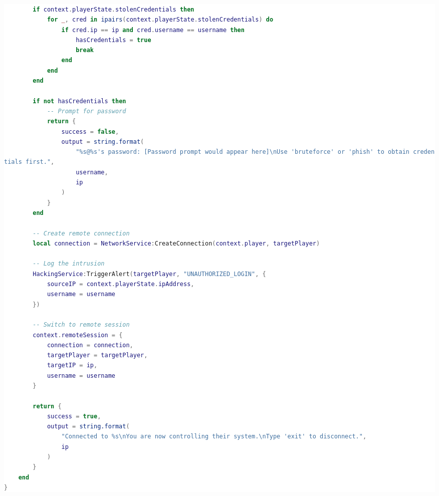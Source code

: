 ```lua
        if context.playerState.stolenCredentials then
            for _, cred in ipairs(context.playerState.stolenCredentials) do
                if cred.ip == ip and cred.username == username then
                    hasCredentials = true
                    break
                end
            end
        end
        
        if not hasCredentials then
            -- Prompt for password
            return {
                success = false,
                output = string.format(
                    "%s@%s's password: [Password prompt would appear here]\nUse 'bruteforce' or 'phish' to obtain credentials first.",
                    username,
                    ip
                )
            }
        end
        
        -- Create remote connection
        local connection = NetworkService:CreateConnection(context.player, targetPlayer)
        
        -- Log the intrusion
        HackingService:TriggerAlert(targetPlayer, "UNAUTHORIZED_LOGIN", {
            sourceIP = context.playerState.ipAddress,
            username = username
        })
        
        -- Switch to remote session
        context.remoteSession = {
            connection = connection,
            targetPlayer = targetPlayer,
            targetIP = ip,
            username = username
        }
        
        return {
            success = true,
            output = string.format(
                "Connected to %s\nYou are now controlling their system.\nType 'exit' to disconnect.",
                ip
            )
        }
    end
}
```
